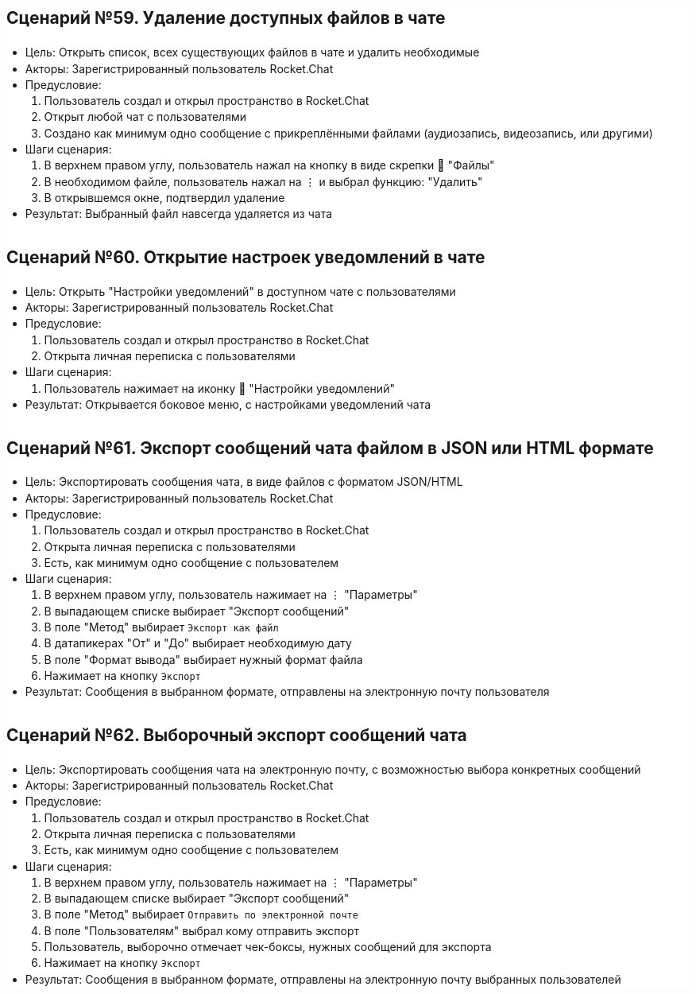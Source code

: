 ## Сценарий №59. Удаление доступных файлов в чате
- Цель: Открыть список, всех существующих файлов в чате и удалить необходимые
- Акторы: Зарегистрированный пользователь Rocket.Chat
- Предусловие: 
    1. Пользователь создал и открыл пространство в Rocket.Chat
    2. Открыт любой чат с пользователями
    3. Создано как минимум одно сообщение с прикреплёнными файлами (аудиозапись, видеозапись, или другими)
- Шаги сценария:
    1. В верхнем правом углу, пользователь нажал на кнопку в виде скрепки &#128206; "Файлы"
    2. В необходимом файле, пользователь нажал на &#8942; и выбрал функцию: "Удалить" 
    3. В открывшемся окне, подтвердил удаление
- Результат: Выбранный файл навсегда удаляется из чата

## Сценарий №60. Открытие настроек уведомлений в чате
- Цель: Открыть "Настройки уведомлений" в доступном чате с пользователями
- Акторы: Зарегистрированный пользователь Rocket.Chat
- Предусловие: 
    1. Пользователь создал и открыл пространство в Rocket.Chat
    2. Открыта личная переписка с пользователями
- Шаги сценария:
    1. Пользователь нажимает на иконку &#128276; "Настройки уведомлений"
- Результат: Открывается боковое меню, с настройками уведомлений чата

## Сценарий №61. Экспорт сообщений чата файлом в JSON или HTML формате
- Цель: Экспортировать сообщения чата, в виде файлов с форматом JSON/HTML
- Акторы: Зарегистрированный пользователь Rocket.Chat
- Предусловие: 
    1. Пользователь создал и открыл пространство в Rocket.Chat
    2. Открыта личная переписка с пользователями
    3. Есть, как минимум одно сообщение с пользователем
- Шаги сценария:
    1. В верхнем правом углу, пользователь нажимает на &#8942; "Параметры"
    2. В выпадающем списке выбирает "Экспорт сообщений"
    3. В поле "Метод" выбирает `Экспорт как файл`
    4. В датапикерах "От" и "До" выбирает необходимую дату
    5. В поле "Формат вывода" выбирает нужный формат файла
    6. Нажимает на кнопку `Экспорт`
- Результат: Сообщения в выбранном формате, отправлены на электронную почту пользователя

## Сценарий №62. Выборочный экспорт сообщений чата 
- Цель: Экспортировать сообщения чата на электронную почту, с возможностью выбора конкретных сообщений
- Акторы: Зарегистрированный пользователь Rocket.Chat
- Предусловие: 
    1. Пользователь создал и открыл пространство в Rocket.Chat
    2. Открыта личная переписка с пользователями
    3. Есть, как минимум одно сообщение с пользователем
- Шаги сценария:
    1. В верхнем правом углу, пользователь нажимает на &#8942; "Параметры"
    2. В выпадающем списке выбирает "Экспорт сообщений"
    3. В поле "Метод" выбирает `Отправить по электронной почте`
    4. В поле "Пользователям" выбрал кому отправить экспорт
    5. Пользователь, выборочно отмечает чек-боксы, нужных сообщений для экспорта
    6. Нажимает на кнопку `Экспорт`
- Результат: Сообщения в выбранном формате, отправлены на электронную почту выбранных пользователей
